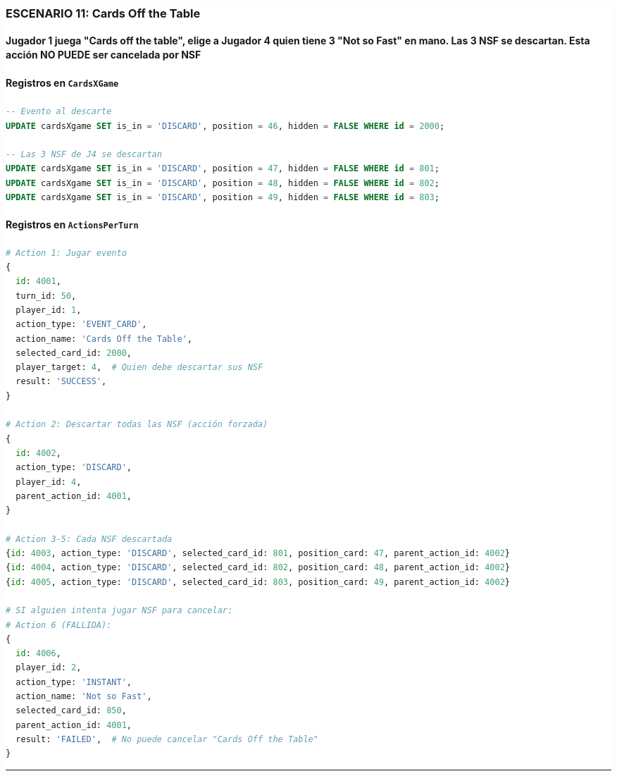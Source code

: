 
### ESCENARIO 11: Cards Off the Table

**Jugador 1 juega "Cards off the table", elige a Jugador 4 quien tiene 3 "Not so Fast" en mano. Las 3 NSF se descartan. Esta acción NO PUEDE ser cancelada por NSF**

#### Registros en `CardsXGame`
```sql
-- Evento al descarte
UPDATE cardsXgame SET is_in = 'DISCARD', position = 46, hidden = FALSE WHERE id = 2000;

-- Las 3 NSF de J4 se descartan
UPDATE cardsXgame SET is_in = 'DISCARD', position = 47, hidden = FALSE WHERE id = 801;
UPDATE cardsXgame SET is_in = 'DISCARD', position = 48, hidden = FALSE WHERE id = 802;
UPDATE cardsXgame SET is_in = 'DISCARD', position = 49, hidden = FALSE WHERE id = 803;
```

#### Registros en `ActionsPerTurn`
```python
# Action 1: Jugar evento
{
  id: 4001,
  turn_id: 50,
  player_id: 1,
  action_type: 'EVENT_CARD',
  action_name: 'Cards Off the Table',
  selected_card_id: 2000,
  player_target: 4,  # Quien debe descartar sus NSF
  result: 'SUCCESS',
}

# Action 2: Descartar todas las NSF (acción forzada)
{
  id: 4002,
  action_type: 'DISCARD',
  player_id: 4,
  parent_action_id: 4001,
}

# Action 3-5: Cada NSF descartada
{id: 4003, action_type: 'DISCARD', selected_card_id: 801, position_card: 47, parent_action_id: 4002}
{id: 4004, action_type: 'DISCARD', selected_card_id: 802, position_card: 48, parent_action_id: 4002}
{id: 4005, action_type: 'DISCARD', selected_card_id: 803, position_card: 49, parent_action_id: 4002}

# SI alguien intenta jugar NSF para cancelar:
# Action 6 (FALLIDA):
{
  id: 4006,
  player_id: 2,
  action_type: 'INSTANT',
  action_name: 'Not so Fast',
  selected_card_id: 850,
  parent_action_id: 4001,
  result: 'FAILED',  # No puede cancelar "Cards Off the Table"
}
```

---